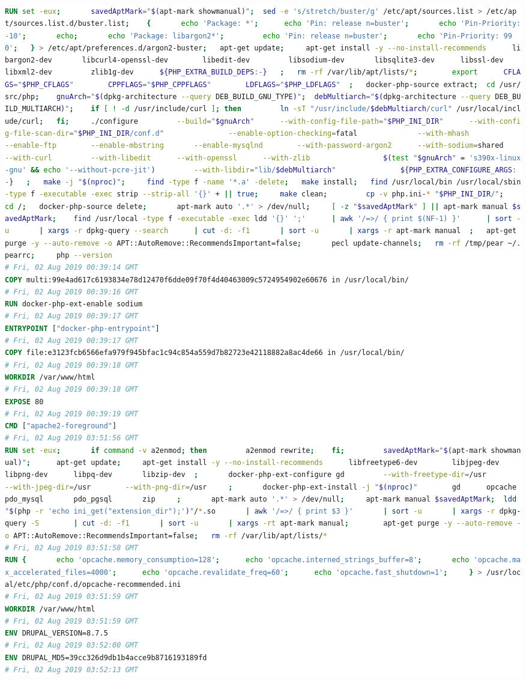 ```dockerfile
RUN set -eux; 		savedAptMark="$(apt-mark showmanual)"; 	sed -e 's/stretch/buster/g' /etc/apt/sources.list > /etc/apt/sources.list.d/buster.list; 	{ 		echo 'Package: *'; 		echo 'Pin: release n=buster'; 		echo 'Pin-Priority: -10'; 		echo; 		echo 'Package: libargon2*'; 		echo 'Pin: release n=buster'; 		echo 'Pin-Priority: 990'; 	} > /etc/apt/preferences.d/argon2-buster; 	apt-get update; 	apt-get install -y --no-install-recommends 		libargon2-dev 		libcurl4-openssl-dev 		libedit-dev 		libsodium-dev 		libsqlite3-dev 		libssl-dev 		libxml2-dev 		zlib1g-dev 		${PHP_EXTRA_BUILD_DEPS:-} 	; 	rm -rf /var/lib/apt/lists/*; 		export 		CFLAGS="$PHP_CFLAGS" 		CPPFLAGS="$PHP_CPPFLAGS" 		LDFLAGS="$PHP_LDFLAGS" 	; 	docker-php-source extract; 	cd /usr/src/php; 	gnuArch="$(dpkg-architecture --query DEB_BUILD_GNU_TYPE)"; 	debMultiarch="$(dpkg-architecture --query DEB_BUILD_MULTIARCH)"; 	if [ ! -d /usr/include/curl ]; then 		ln -sT "/usr/include/$debMultiarch/curl" /usr/local/include/curl; 	fi; 	./configure 		--build="$gnuArch" 		--with-config-file-path="$PHP_INI_DIR" 		--with-config-file-scan-dir="$PHP_INI_DIR/conf.d" 				--enable-option-checking=fatal 				--with-mhash 				--enable-ftp 		--enable-mbstring 		--enable-mysqlnd 		--with-password-argon2 		--with-sodium=shared 				--with-curl 		--with-libedit 		--with-openssl 		--with-zlib 				$(test "$gnuArch" = 's390x-linux-gnu' && echo '--without-pcre-jit') 		--with-libdir="lib/$debMultiarch" 				${PHP_EXTRA_CONFIGURE_ARGS:-} 	; 	make -j "$(nproc)"; 	find -type f -name '*.a' -delete; 	make install; 	find /usr/local/bin /usr/local/sbin -type f -executable -exec strip --strip-all '{}' + || true; 	make clean; 		cp -v php.ini-* "$PHP_INI_DIR/"; 		cd /; 	docker-php-source delete; 		apt-mark auto '.*' > /dev/null; 	[ -z "$savedAptMark" ] || apt-mark manual $savedAptMark; 	find /usr/local -type f -executable -exec ldd '{}' ';' 		| awk '/=>/ { print $(NF-1) }' 		| sort -u 		| xargs -r dpkg-query --search 		| cut -d: -f1 		| sort -u 		| xargs -r apt-mark manual 	; 	apt-get purge -y --auto-remove -o APT::AutoRemove::RecommendsImportant=false; 		pecl update-channels; 	rm -rf /tmp/pear ~/.pearrc; 	php --version
# Fri, 02 Aug 2019 00:39:14 GMT
COPY multi:99e4ad617c6193834e78d12470f6dde09f70f4d40463009c5724954902e60676 in /usr/local/bin/ 
# Fri, 02 Aug 2019 00:39:16 GMT
RUN docker-php-ext-enable sodium
# Fri, 02 Aug 2019 00:39:17 GMT
ENTRYPOINT ["docker-php-entrypoint"]
# Fri, 02 Aug 2019 00:39:17 GMT
COPY file:e3123fcb6566efa979f945bfac1c94c854a559d7b82723e42118882a8ac4de66 in /usr/local/bin/ 
# Fri, 02 Aug 2019 00:39:18 GMT
WORKDIR /var/www/html
# Fri, 02 Aug 2019 00:39:18 GMT
EXPOSE 80
# Fri, 02 Aug 2019 00:39:19 GMT
CMD ["apache2-foreground"]
# Fri, 02 Aug 2019 03:51:56 GMT
RUN set -eux; 		if command -v a2enmod; then 		a2enmod rewrite; 	fi; 		savedAptMark="$(apt-mark showmanual)"; 		apt-get update; 	apt-get install -y --no-install-recommends 		libfreetype6-dev 		libjpeg-dev 		libpng-dev 		libpq-dev 		libzip-dev 	; 		docker-php-ext-configure gd 		--with-freetype-dir=/usr 		--with-jpeg-dir=/usr 		--with-png-dir=/usr 	; 		docker-php-ext-install -j "$(nproc)" 		gd 		opcache 		pdo_mysql 		pdo_pgsql 		zip 	; 		apt-mark auto '.*' > /dev/null; 	apt-mark manual $savedAptMark; 	ldd "$(php -r 'echo ini_get("extension_dir");')"/*.so 		| awk '/=>/ { print $3 }' 		| sort -u 		| xargs -r dpkg-query -S 		| cut -d: -f1 		| sort -u 		| xargs -rt apt-mark manual; 		apt-get purge -y --auto-remove -o APT::AutoRemove::RecommendsImportant=false; 	rm -rf /var/lib/apt/lists/*
# Fri, 02 Aug 2019 03:51:58 GMT
RUN { 		echo 'opcache.memory_consumption=128'; 		echo 'opcache.interned_strings_buffer=8'; 		echo 'opcache.max_accelerated_files=4000'; 		echo 'opcache.revalidate_freq=60'; 		echo 'opcache.fast_shutdown=1'; 	} > /usr/local/etc/php/conf.d/opcache-recommended.ini
# Fri, 02 Aug 2019 03:51:59 GMT
WORKDIR /var/www/html
# Fri, 02 Aug 2019 03:51:59 GMT
ENV DRUPAL_VERSION=8.7.5
# Fri, 02 Aug 2019 03:52:00 GMT
ENV DRUPAL_MD5=39cc326d9db1b4acce9b8716193189fd
# Fri, 02 Aug 2019 03:52:13 GMT
```